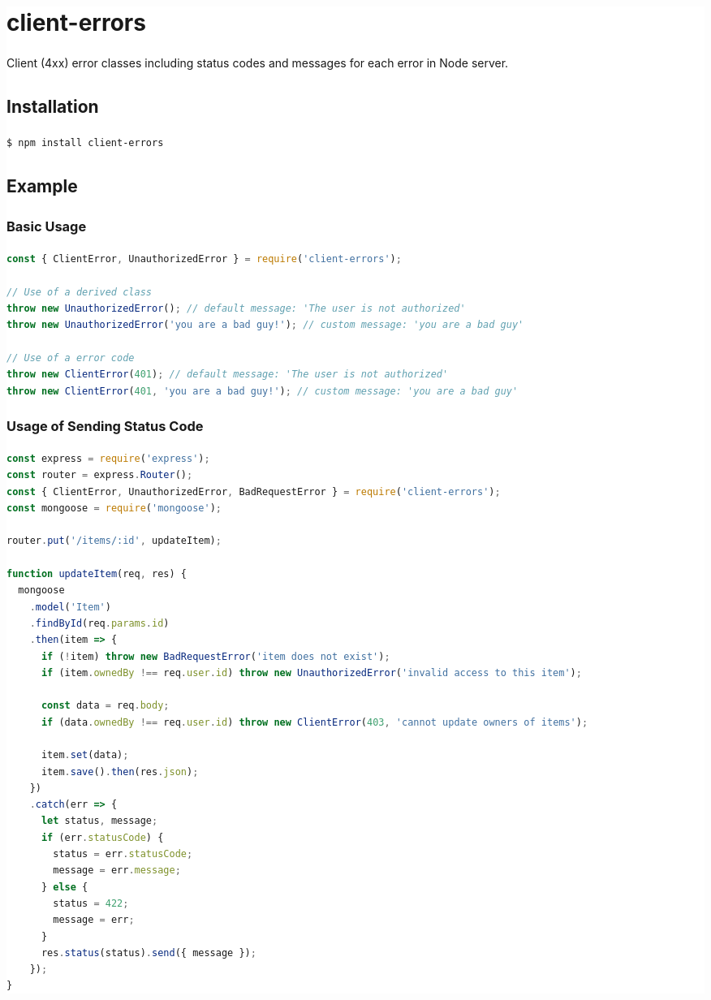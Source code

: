 # client-errors

Client (4xx) error classes including status codes and messages for each error in Node server.

## Installation

```sh
$ npm install client-errors
```

## Example

### Basic Usage

```js
const { ClientError, UnauthorizedError } = require('client-errors');

// Use of a derived class
throw new UnauthorizedError(); // default message: 'The user is not authorized'
throw new UnauthorizedError('you are a bad guy!'); // custom message: 'you are a bad guy'

// Use of a error code
throw new ClientError(401); // default message: 'The user is not authorized'
throw new ClientError(401, 'you are a bad guy!'); // custom message: 'you are a bad guy'
```

### Usage of Sending Status Code

```js
const express = require('express');
const router = express.Router();
const { ClientError, UnauthorizedError, BadRequestError } = require('client-errors');
const mongoose = require('mongoose');

router.put('/items/:id', updateItem);

function updateItem(req, res) {
  mongoose
    .model('Item')
    .findById(req.params.id)
    .then(item => {
      if (!item) throw new BadRequestError('item does not exist');
      if (item.ownedBy !== req.user.id) throw new UnauthorizedError('invalid access to this item');

      const data = req.body;
      if (data.ownedBy !== req.user.id) throw new ClientError(403, 'cannot update owners of items');

      item.set(data);
      item.save().then(res.json);
    })
    .catch(err => {
      let status, message;
      if (err.statusCode) {
        status = err.statusCode;
        message = err.message;
      } else {
        status = 422;
        message = err;
      }
      res.status(status).send({ message });
    });
}
```